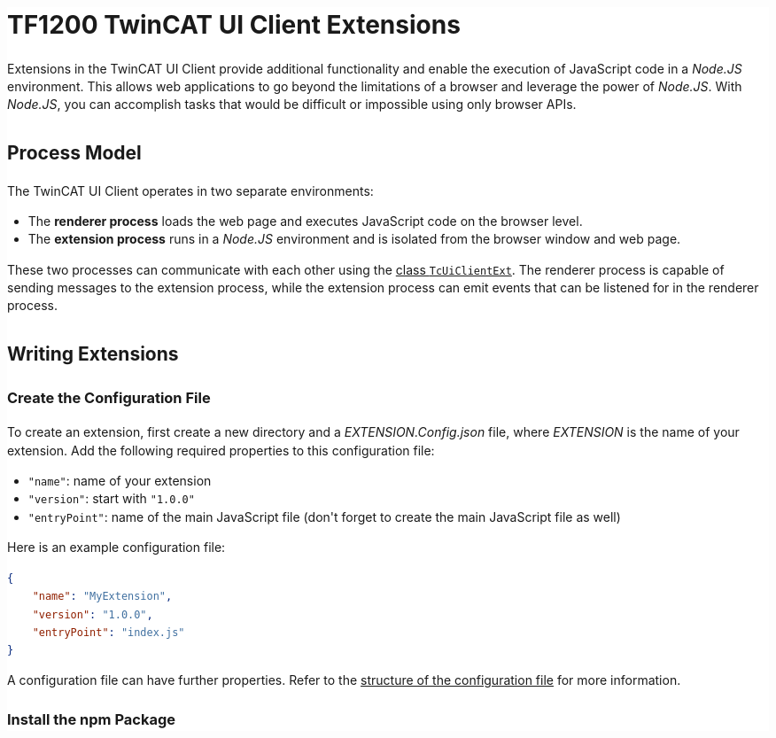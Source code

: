# **TF1200** TwinCAT UI Client Extensions

Extensions in the TwinCAT UI Client provide additional functionality and enable
the execution of JavaScript code in a *Node.JS* environment. This allows web
applications to go beyond the limitations of a browser and leverage the power
of *Node.JS*. With *Node.JS*, you can accomplish tasks that would be difficult
or impossible using only browser APIs.

## Process Model

The TwinCAT UI Client operates in two separate environments:

- The **renderer process** loads the web page and executes JavaScript code on
the browser level.
- The **extension process** runs in a *Node.JS* environment and is isolated
from the browser window and web page.

These two processes can communicate with each other using the
[class `TcUiClientExt`](Extensions/ApiReference.md#class-tcuiclientext). The
renderer process is capable of sending messages to the extension process, while
the extension process can emit events that can be listened for in the renderer
process.

## Writing Extensions

### Create the Configuration File

To create an extension, first create a new directory and a
*EXTENSION.Config.json* file, where *EXTENSION* is the name of your
extension. Add the following required properties to this configuration file:

- `"name"`: name of your extension
- `"version"`: start with `"1.0.0"`
- `"entryPoint"`: name of the main JavaScript file (don't forget to create the
  main JavaScript file as well)

Here is an example configuration file:

```json
{
    "name": "MyExtension",
    "version": "1.0.0",
    "entryPoint": "index.js"
}
```

A configuration file can have further properties. Refer to the
[structure of the configuration file](Extensions/ApiReference.md#structure-of-the-configuration-file)
for more information.

### Install the npm Package
